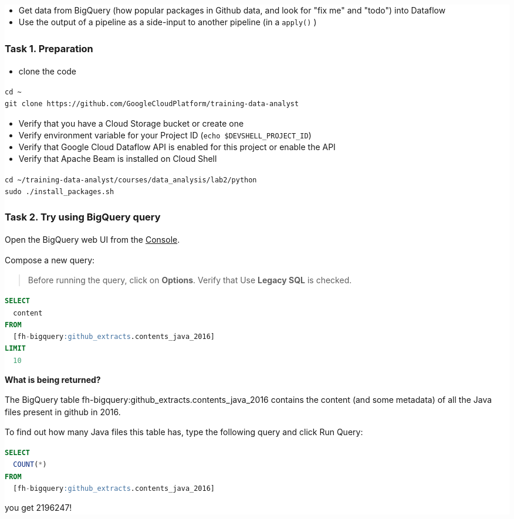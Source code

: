 * Get data from BigQuery (how popular packages in Github data, and look for "fix me" and "todo") into Dataflow
* Use the output of a pipeline as a side-input to another pipeline (in a `apply()` )



### Task 1. Preparation

* clone the code

```shell
cd ~
git clone https://github.com/GoogleCloudPlatform/training-data-analyst
```

* Verify that you have a Cloud Storage bucket or create one
* Verify environment variable for your Project ID (`echo $DEVSHELL_PROJECT_ID`)
* Verify that Google Cloud Dataflow API is enabled for this project or enable the API
* Verify that Apache Beam is installed on Cloud Shell

```shell
cd ~/training-data-analyst/courses/data_analysis/lab2/python
sudo ./install_packages.sh
```



### Task 2. Try using BigQuery query

Open the BigQuery web UI from the [Console](http://console.cloud.google.com/).

Compose a new query:

> Before running the query, click on **Options**. Verify that Use **Legacy SQL** is checked.

```sql
SELECT
  content
FROM
  [fh-bigquery:github_extracts.contents_java_2016]
LIMIT
  10
```

**What is being returned?**

The BigQuery table fh-bigquery:github_extracts.contents_java_2016 contains the content (and some metadata) of all the Java files present in github in 2016.

To find out how many Java files this table has, type the following query and click Run Query:

```sql
SELECT
  COUNT(*)
FROM
  [fh-bigquery:github_extracts.contents_java_2016]
```

you get 2196247!
